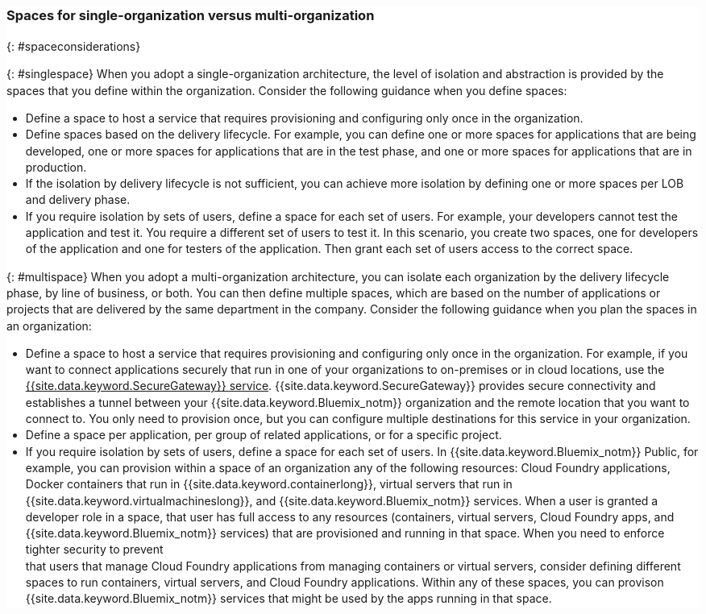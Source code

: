 ### Spaces for single-organization versus multi-organization
{: #spaceconsiderations}

{: #singlespace}
When you adopt a single-organization architecture, the level of isolation and abstraction is provided by the spaces that you define within the organization. Consider the following guidance when you define spaces:

* Define a space to host a service that requires provisioning and configuring only once in the organization.
* Define spaces based on the delivery lifecycle.
  For example, you can define one or more spaces for applications that are being developed, one or more spaces for applications that are in the test phase, and one or more 
  spaces for applications that are in production.
* If the isolation by delivery lifecycle is not sufficient, you can achieve more isolation by defining one or more spaces per LOB and delivery phase.
* If you require isolation by sets of users, define a space for each set of users.
  For example, your developers cannot test the application and test it. You require a different set of users to test it. In this scenario, you create two spaces, one for 
  developers of the application and one for testers of the application. Then grant each set of users access to the correct space.

{: #multispace}
When you adopt a multi-organization architecture, you can isolate each organization by the delivery lifecycle phase, by line of business, or both. You can then define 
multiple spaces, which are based on the number of applications or projects that are delivered by the same department in the company. Consider the following guidance when you 
plan the spaces in an organization:

* Define a space to host a service that requires provisioning and configuring only once in the organization.
  For example, if you want to connect applications securely that run in one of your organizations to on-premises or in cloud locations, use the 
  [{{site.data.keyword.SecureGateway}} service](https://developer.ibm.com/bluemix/2015/03/27/bluemix-secure-gateway-yes-can-get/ "{{site.data.keyword.SecureGateway}} service"). {{site.data.keyword.SecureGateway}} provides secure connectivity and establishes a tunnel between your {{site.data.keyword.Bluemix_notm}} organization and the remote location that you want to connect to. You only need to provision once, but you can configure multiple destinations for this service in your organization.  
* Define a space per application, per group of related applications, or for a specific project.
* If you require isolation by sets of users, define a space for each set of users.
  In {{site.data.keyword.Bluemix_notm}} Public, for example, you can provision within a space of an organization any of the following resources: Cloud Foundry applications, 
  Docker containers that run in {{site.data.keyword.containerlong}}, virtual servers that run in {{site.data.keyword.virtualmachineslong}}, and 
  {{site.data.keyword.Bluemix_notm}} services. When a user is granted a developer role in a space, that user has full access to any resources (containers, virtual 
  servers, Cloud Foundry apps, and {{site.data.keyword.Bluemix_notm}} services) that are provisioned and running in that space. When you need to enforce tighter security to prevent  
  that users that manage Cloud Foundry applications from managing containers or virtual servers, consider defining different spaces to run containers, virtual servers, and 
  Cloud Foundry applications. Within any of these spaces, you can provison {{site.data.keyword.Bluemix_notm}} services that might be used by the apps running in that space.
